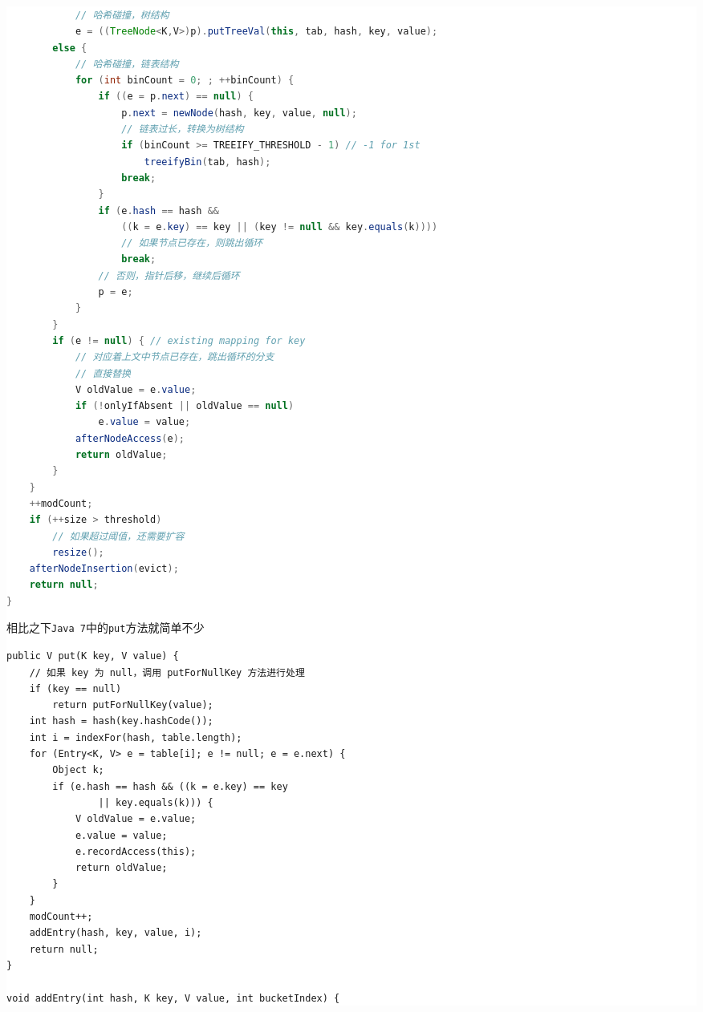 ```java
            // 哈希碰撞，树结构
            e = ((TreeNode<K,V>)p).putTreeVal(this, tab, hash, key, value);
        else {
            // 哈希碰撞，链表结构
            for (int binCount = 0; ; ++binCount) {
                if ((e = p.next) == null) {
                    p.next = newNode(hash, key, value, null);
                    // 链表过长，转换为树结构
                    if (binCount >= TREEIFY_THRESHOLD - 1) // -1 for 1st
                        treeifyBin(tab, hash);
                    break;
                }
                if (e.hash == hash &&
                    ((k = e.key) == key || (key != null && key.equals(k))))
                    // 如果节点已存在，则跳出循环
                    break;
                // 否则，指针后移，继续后循环
                p = e;
            }
        }
        if (e != null) { // existing mapping for key
            // 对应着上文中节点已存在，跳出循环的分支
            // 直接替换
            V oldValue = e.value;
            if (!onlyIfAbsent || oldValue == null)
                e.value = value;
            afterNodeAccess(e);
            return oldValue;
        }
    }
    ++modCount;
    if (++size > threshold)
        // 如果超过阈值，还需要扩容
        resize();
    afterNodeInsertion(evict);
    return null;
}
```

相比之下`Java 7`中的`put`方法就简单不少

```
public V put(K key, V value) {
    // 如果 key 为 null，调用 putForNullKey 方法进行处理  
    if (key == null)
        return putForNullKey(value);
    int hash = hash(key.hashCode());
    int i = indexFor(hash, table.length);
    for (Entry<K, V> e = table[i]; e != null; e = e.next) {
        Object k;  
        if (e.hash == hash && ((k = e.key) == key
                || key.equals(k))) {
            V oldValue = e.value;
            e.value = value;
            e.recordAccess(this);
            return oldValue;
        }
    }
    modCount++;
    addEntry(hash, key, value, i);
    return null;
}

void addEntry(int hash, K key, V value, int bucketIndex) {
```